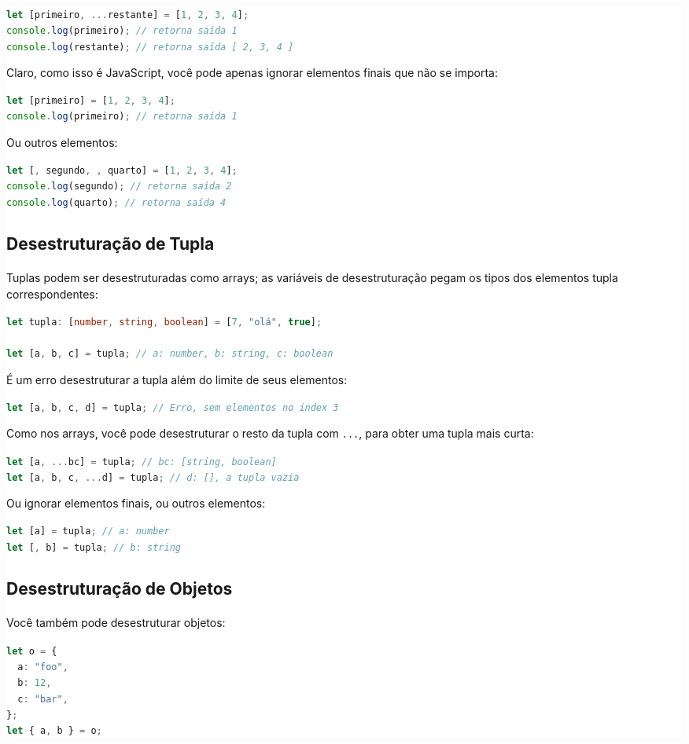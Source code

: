 ```ts
let [primeiro, ...restante] = [1, 2, 3, 4];
console.log(primeiro); // retorna saída 1
console.log(restante); // retorna saída [ 2, 3, 4 ]
```

Claro, como isso é JavaScript, você pode apenas ignorar elementos finais que não se importa:

```ts
let [primeiro] = [1, 2, 3, 4];
console.log(primeiro); // retorna saída 1
```

Ou outros elementos:

```ts
let [, segundo, , quarto] = [1, 2, 3, 4];
console.log(segundo); // retorna saída 2
console.log(quarto); // retorna saída 4
```

## Desestruturação de Tupla

Tuplas podem ser desestruturadas como arrays; as variáveis de desestruturação pegam os tipos dos elementos tupla correspondentes:

```ts
let tupla: [number, string, boolean] = [7, "olá", true];

let [a, b, c] = tupla; // a: number, b: string, c: boolean
```

É um erro desestruturar a tupla além do limite de seus elementos:

```ts
let [a, b, c, d] = tupla; // Erro, sem elementos no index 3
```

Como nos arrays, você pode desestruturar o resto da tupla com `...`, para obter uma tupla mais curta:

```ts
let [a, ...bc] = tupla; // bc: [string, boolean]
let [a, b, c, ...d] = tupla; // d: [], a tupla vazia
```

Ou ignorar elementos finais, ou outros elementos:

```ts
let [a] = tupla; // a: number
let [, b] = tupla; // b: string
```

## Desestruturação de Objetos

Você também pode desestruturar objetos:

```ts
let o = {
  a: "foo",
  b: 12,
  c: "bar",
};
let { a, b } = o;
```
